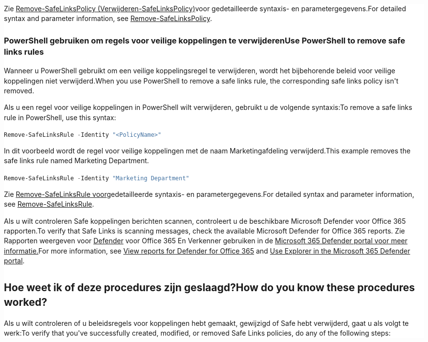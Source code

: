 <span data-ttu-id="f4b2e-333">Zie [Remove-SafeLinksPolicy (Verwijderen-SafeLinksPolicy)](/powershell/module/exchange/remove-safelinkspolicy)voor gedetailleerde syntaxis- en parametergegevens.</span><span class="sxs-lookup"><span data-stu-id="f4b2e-333">For detailed syntax and parameter information, see [Remove-SafeLinksPolicy](/powershell/module/exchange/remove-safelinkspolicy).</span></span>

### <a name="use-powershell-to-remove-safe-links-rules"></a><span data-ttu-id="f4b2e-334">PowerShell gebruiken om regels voor veilige koppelingen te verwijderen</span><span class="sxs-lookup"><span data-stu-id="f4b2e-334">Use PowerShell to remove safe links rules</span></span>

<span data-ttu-id="f4b2e-335">Wanneer u PowerShell gebruikt om een veilige koppelingsregel te verwijderen, wordt het bijbehorende beleid voor veilige koppelingen niet verwijderd.</span><span class="sxs-lookup"><span data-stu-id="f4b2e-335">When you use PowerShell to remove a safe links rule, the corresponding safe links policy isn't removed.</span></span>

<span data-ttu-id="f4b2e-336">Als u een regel voor veilige koppelingen in PowerShell wilt verwijderen, gebruikt u de volgende syntaxis:</span><span class="sxs-lookup"><span data-stu-id="f4b2e-336">To remove a safe links rule in PowerShell, use this syntax:</span></span>

```PowerShell
Remove-SafeLinksRule -Identity "<PolicyName>"
```

<span data-ttu-id="f4b2e-337">In dit voorbeeld wordt de regel voor veilige koppelingen met de naam Marketingafdeling verwijderd.</span><span class="sxs-lookup"><span data-stu-id="f4b2e-337">This example removes the safe links rule named Marketing Department.</span></span>

```PowerShell
Remove-SafeLinksRule -Identity "Marketing Department"
```

<span data-ttu-id="f4b2e-338">Zie [Remove-SafeLinksRule voor](/powershell/module/exchange/remove-safelinksrule)gedetailleerde syntaxis- en parametergegevens.</span><span class="sxs-lookup"><span data-stu-id="f4b2e-338">For detailed syntax and parameter information, see [Remove-SafeLinksRule](/powershell/module/exchange/remove-safelinksrule).</span></span>

<span data-ttu-id="f4b2e-339">Als u wilt controleren Safe koppelingen berichten scannen, controleert u de beschikbare Microsoft Defender voor Office 365 rapporten.</span><span class="sxs-lookup"><span data-stu-id="f4b2e-339">To verify that Safe Links is scanning messages, check the available Microsoft Defender for Office 365 reports.</span></span> <span data-ttu-id="f4b2e-340">Zie Rapporten weergeven voor [Defender](view-reports-for-mdo.md) voor Office 365 En Verkenner gebruiken in de [Microsoft 365 Defender portal voor meer informatie.](threat-explorer.md)</span><span class="sxs-lookup"><span data-stu-id="f4b2e-340">For more information, see [View reports for Defender for Office 365](view-reports-for-mdo.md) and [Use Explorer in the Microsoft 365 Defender portal](threat-explorer.md).</span></span>

## <a name="how-do-you-know-these-procedures-worked"></a><span data-ttu-id="f4b2e-341">Hoe weet ik of deze procedures zijn geslaagd?</span><span class="sxs-lookup"><span data-stu-id="f4b2e-341">How do you know these procedures worked?</span></span>

<span data-ttu-id="f4b2e-342">Als u wilt controleren of u beleidsregels voor koppelingen hebt gemaakt, gewijzigd of Safe hebt verwijderd, gaat u als volgt te werk:</span><span class="sxs-lookup"><span data-stu-id="f4b2e-342">To verify that you've successfully created, modified, or removed Safe Links policies, do any of the following steps:</span></span>
